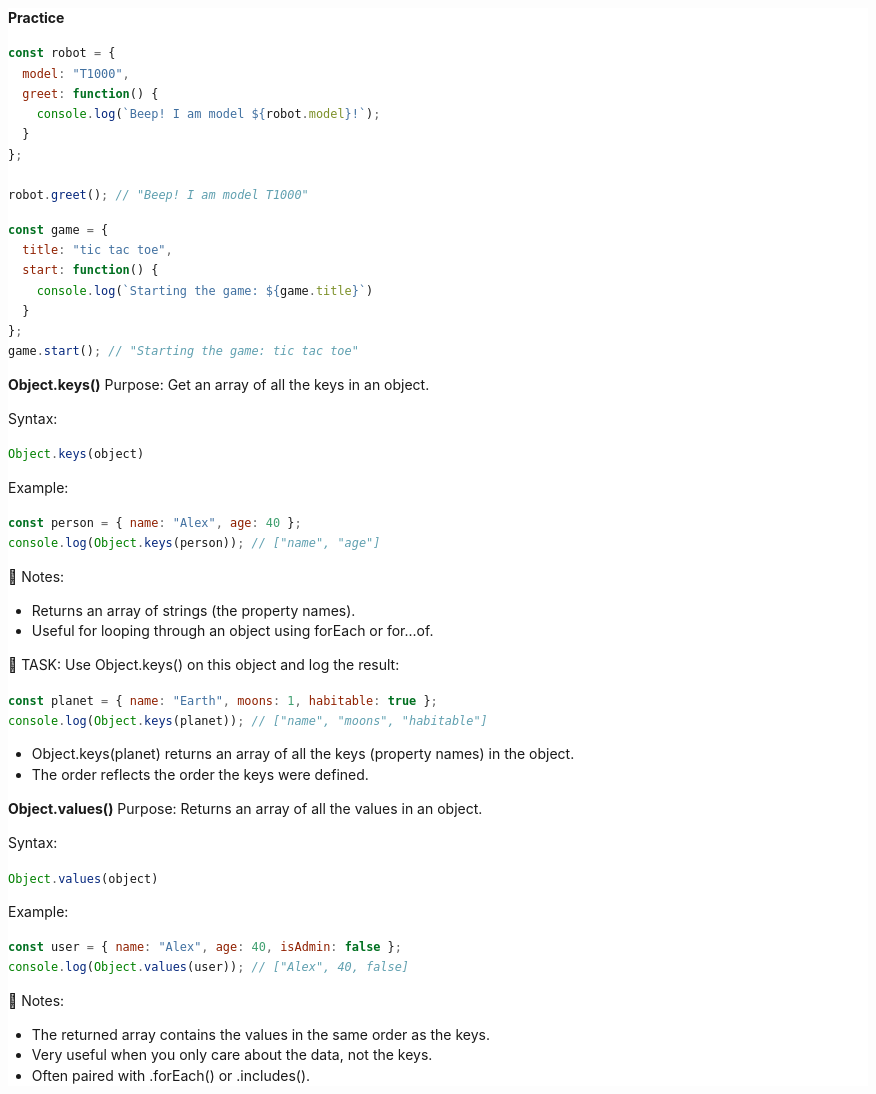 **Practice**
```js
const robot = {
  model: "T1000",
  greet: function() {
    console.log(`Beep! I am model ${robot.model}!`);
  }
};

robot.greet(); // "Beep! I am model T1000"
```
```js
const game = {
  title: "tic tac toe",
  start: function() {
    console.log(`Starting the game: ${game.title}`)
  }
};
game.start(); // "Starting the game: tic tac toe"
```

**Object.keys()**
Purpose: Get an array of all the keys in an object.

Syntax:
```js
Object.keys(object)
```
Example:
```js
const person = { name: "Alex", age: 40 };
console.log(Object.keys(person)); // ["name", "age"]
```
📝 Notes:
- Returns an array of strings (the property names).
- Useful for looping through an object using forEach or for...of.

🧠 TASK:
Use Object.keys() on this object and log the result:
```js
const planet = { name: "Earth", moons: 1, habitable: true };
console.log(Object.keys(planet)); // ["name", "moons", "habitable"]
```
- Object.keys(planet) returns an array of all the keys (property names) in the object.
- The order reflects the order the keys were defined.

**Object.values()**
Purpose:
Returns an array of all the values in an object.

Syntax:
```js
Object.values(object)
```
Example:
```js
const user = { name: "Alex", age: 40, isAdmin: false };
console.log(Object.values(user)); // ["Alex", 40, false]
```
📝 Notes:
- The returned array contains the values in the same order as the keys.
- Very useful when you only care about the data, not the keys.
- Often paired with .forEach() or .includes().
